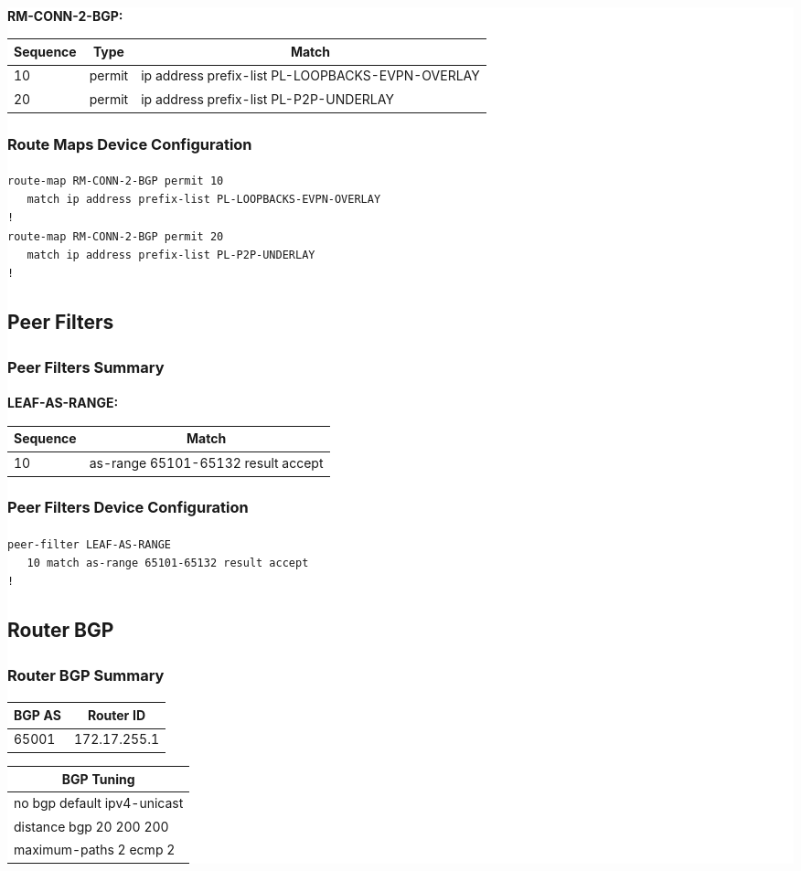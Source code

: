 **RM-CONN-2-BGP:**

| Sequence | Type | Match |
| -------- | ---- | ----- |
| 10 | permit | ip address prefix-list PL-LOOPBACKS-EVPN-OVERLAY |
| 20 | permit | ip address prefix-list PL-P2P-UNDERLAY |

### Route Maps Device Configuration

```eos
route-map RM-CONN-2-BGP permit 10
   match ip address prefix-list PL-LOOPBACKS-EVPN-OVERLAY
!
route-map RM-CONN-2-BGP permit 20
   match ip address prefix-list PL-P2P-UNDERLAY
!
```

## Peer Filters

### Peer Filters Summary

**LEAF-AS-RANGE:**

| Sequence | Match |
| -------- | ----- |
| 10 | as-range 65101-65132 result accept |

### Peer Filters Device Configuration

```eos
peer-filter LEAF-AS-RANGE
   10 match as-range 65101-65132 result accept
!
```

## Router BGP

### Router BGP Summary

| BGP AS | Router ID |
| ------ | --------- |
| 65001|  172.17.255.1 |

| BGP Tuning |
| ---------- |
| no bgp default ipv4-unicast |
| distance bgp 20 200 200 |
| maximum-paths 2 ecmp 2 |
